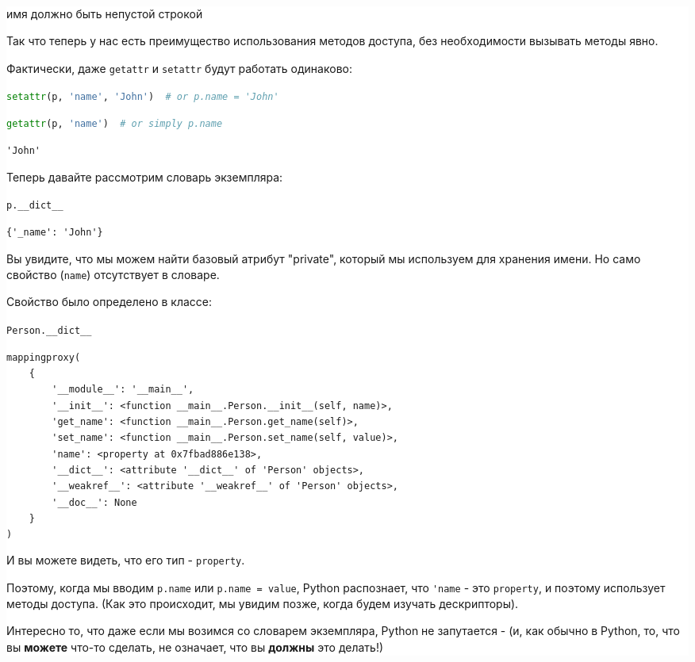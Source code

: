 имя должно быть непустой строкой

Так что теперь у нас есть преимущество использования методов доступа, без необходимости вызывать методы явно.

Фактически, даже `getattr` и `setattr` будут работать одинаково:

```Python
setattr(p, 'name', 'John')  # or p.name = 'John'
```

```Python
getattr(p, 'name')  # or simply p.name
```

```
'John'
```

Теперь давайте рассмотрим словарь экземпляра:

```Python
p.__dict__
```

```
{'_name': 'John'}
```

Вы увидите, что мы можем найти базовый атрибут "private", который мы используем для хранения имени. Но само свойство (`name`) отсутствует в словаре.

Свойство было определено в классе:

```Python
Person.__dict__
```

```
mappingproxy(
	{
		'__module__': '__main__',
        '__init__': <function __main__.Person.__init__(self, name)>,
        'get_name': <function __main__.Person.get_name(self)>,
        'set_name': <function __main__.Person.set_name(self, value)>,
        'name': <property at 0x7fbad886e138>,
        '__dict__': <attribute '__dict__' of 'Person' objects>,
        '__weakref__': <attribute '__weakref__' of 'Person' objects>,
        '__doc__': None
    }
)
```

И вы можете видеть, что его тип - `property`.

Поэтому, когда мы вводим `p.name` или `p.name = value`, Python распознает, что `'name` - это `property`, и поэтому использует методы доступа. (Как это происходит, мы увидим позже, когда будем изучать дескрипторы).

Интересно то, что даже если мы возимся со словарем экземпляра, Python не запутается - (и, как обычно в Python, то, что вы **можете** что-то сделать, не означает, что вы **должны** это делать!)
